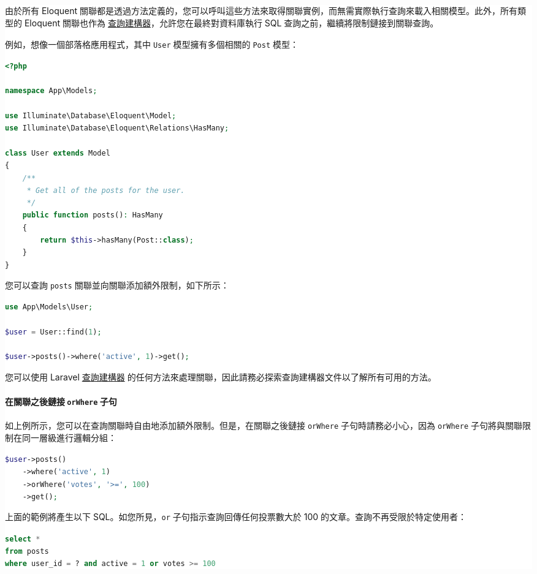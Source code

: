 由於所有 Eloquent 關聯都是透過方法定義的，您可以呼叫這些方法來取得關聯實例，而無需實際執行查詢來載入相關模型。此外，所有類型的 Eloquent 關聯也作為 [查詢建構器](/docs/{{version}}/queries)，允許您在最終對資料庫執行 SQL 查詢之前，繼續將限制鏈接到關聯查詢。

例如，想像一個部落格應用程式，其中 `User` 模型擁有多個相關的 `Post` 模型：

```php
<?php

namespace App\Models;

use Illuminate\Database\Eloquent\Model;
use Illuminate\Database\Eloquent\Relations\HasMany;

class User extends Model
{
    /**
     * Get all of the posts for the user.
     */
    public function posts(): HasMany
    {
        return $this->hasMany(Post::class);
    }
}
```

您可以查詢 `posts` 關聯並向關聯添加額外限制，如下所示：

```php
use App\Models\User;

$user = User::find(1);

$user->posts()->where('active', 1)->get();
```

您可以使用 Laravel [查詢建構器](/docs/{{version}}/queries) 的任何方法來處理關聯，因此請務必探索查詢建構器文件以了解所有可用的方法。

<a name="chaining-orwhere-clauses-after-relationships"></a>
#### 在關聯之後鏈接 `orWhere` 子句

如上例所示，您可以在查詢關聯時自由地添加額外限制。但是，在關聯之後鏈接 `orWhere` 子句時請務必小心，因為 `orWhere` 子句將與關聯限制在同一層級進行邏輯分組：

```php
$user->posts()
    ->where('active', 1)
    ->orWhere('votes', '>=', 100)
    ->get();
```

上面的範例將產生以下 SQL。如您所見，`or` 子句指示查詢回傳任何投票數大於 100 的文章。查詢不再受限於特定使用者：

```sql
select *
from posts
where user_id = ? and active = 1 or votes >= 100
```
